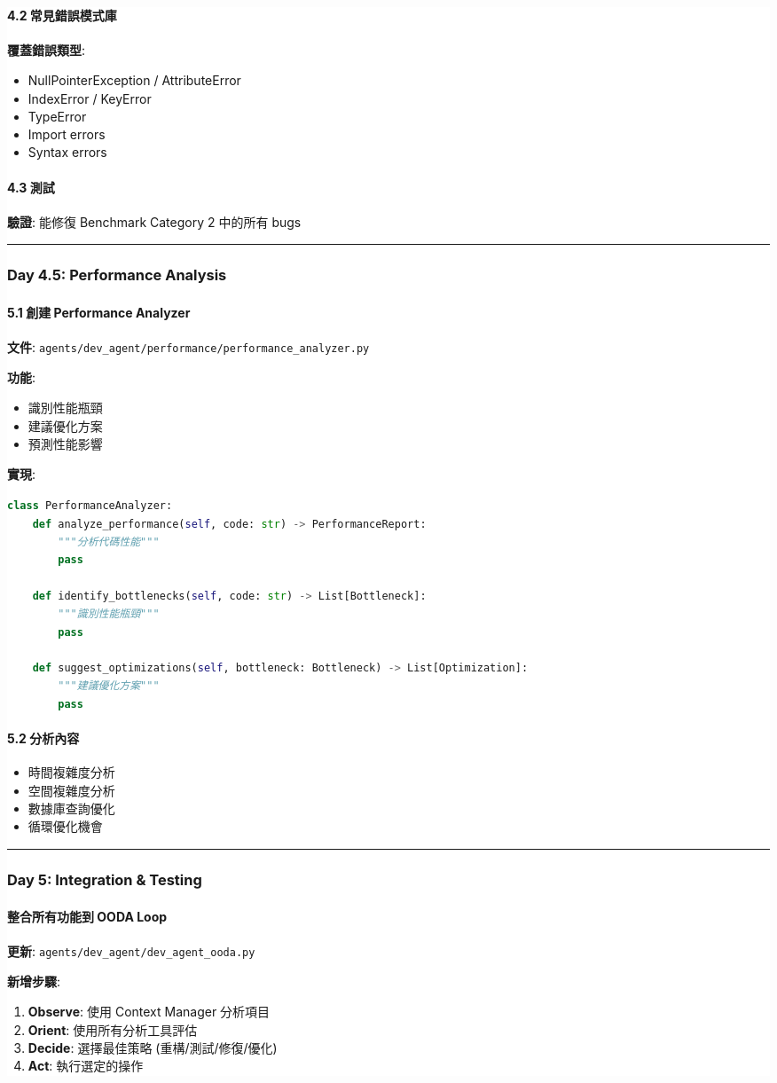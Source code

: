 #### 4.2 常見錯誤模式庫
**覆蓋錯誤類型**:
- NullPointerException / AttributeError
- IndexError / KeyError
- TypeError
- Import errors
- Syntax errors

#### 4.3 測試
**驗證**: 能修復 Benchmark Category 2 中的所有 bugs

---

### Day 4.5: Performance Analysis

#### 5.1 創建 Performance Analyzer
**文件**: `agents/dev_agent/performance/performance_analyzer.py`

**功能**:
- 識別性能瓶頸
- 建議優化方案
- 預測性能影響

**實現**:
```python
class PerformanceAnalyzer:
    def analyze_performance(self, code: str) -> PerformanceReport:
        """分析代碼性能"""
        pass
    
    def identify_bottlenecks(self, code: str) -> List[Bottleneck]:
        """識別性能瓶頸"""
        pass
    
    def suggest_optimizations(self, bottleneck: Bottleneck) -> List[Optimization]:
        """建議優化方案"""
        pass
```

#### 5.2 分析內容
- 時間複雜度分析
- 空間複雜度分析
- 數據庫查詢優化
- 循環優化機會

---

### Day 5: Integration & Testing

#### 整合所有功能到 OODA Loop
**更新**: `agents/dev_agent/dev_agent_ooda.py`

**新增步驟**:
1. **Observe**: 使用 Context Manager 分析項目
2. **Orient**: 使用所有分析工具評估
3. **Decide**: 選擇最佳策略 (重構/測試/修復/優化)
4. **Act**: 執行選定的操作
